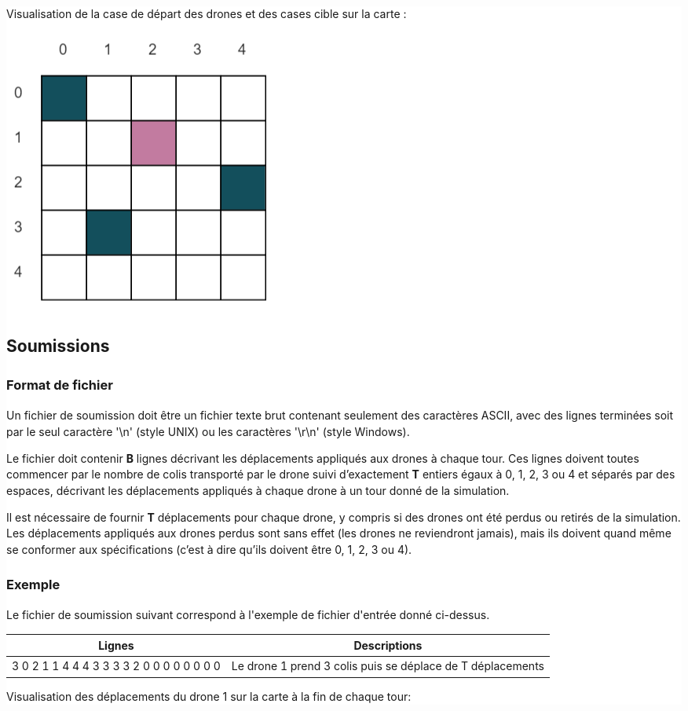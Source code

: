 
Visualisation de la case de départ des drones et des cases cible sur la carte :

![](./media/grid.png)

## Soumissions

### Format de fichier

Un fichier de soumission doit être un fichier texte brut contenant seulement des caractères ASCII, avec des lignes terminées soit par le seul caractère '\\n' (style UNIX) ou les caractères '\\r\\n' (style Windows).

Le fichier doit contenir **B** lignes décrivant les déplacements appliqués aux drones à chaque tour. Ces lignes doivent toutes commencer par le nombre de colis transporté par le drone suivi d’exactement **T** entiers égaux à 0, 1, 2, 3 ou 4 et séparés par des espaces, décrivant les déplacements appliqués à chaque drone à un tour donné de la simulation.

Il est nécessaire de fournir **T** déplacements pour chaque drone, y compris si des drones ont été perdus ou retirés de la simulation. Les déplacements appliqués aux drones perdus sont sans effet (les drones ne reviendront jamais), mais ils doivent quand même se conformer aux spécifications (c’est à dire qu’ils doivent être 0, 1, 2, 3 ou ­4).

### Exemple

Le fichier de soumission suivant correspond à l'exemple de fichier d'entrée donné ci-dessus.

| Lignes                                    | Descriptions                                               |
| ----------------------------------------- | ---------------------------------------------------------- |
| 3 0 2 1 1 4 4 4 3 3 3 3 2 0 0 0 0 0 0 0 0 | Le drone 1 prend 3 colis puis se déplace de T déplacements |

Visualisation des déplacements du drone 1 sur la carte à la fin de chaque tour:
